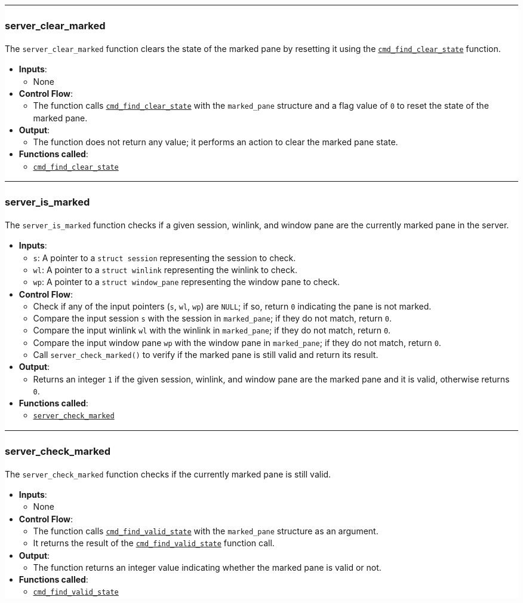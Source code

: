 

---
### server_clear_marked
The `server_clear_marked` function clears the state of the marked pane by resetting it using the [`cmd_find_clear_state`](cmd-find.c.driver.md#cmd_find_clear_state) function.
- **Inputs**:
    - None
- **Control Flow**:
    - The function calls [`cmd_find_clear_state`](cmd-find.c.driver.md#cmd_find_clear_state) with the `marked_pane` structure and a flag value of `0` to reset the state of the marked pane.
- **Output**:
    - The function does not return any value; it performs an action to clear the marked pane state.
- **Functions called**:
    - [`cmd_find_clear_state`](cmd-find.c.driver.md#cmd_find_clear_state)


---
### server_is_marked
The `server_is_marked` function checks if a given session, winlink, and window pane are the currently marked pane in the server.
- **Inputs**:
    - `s`: A pointer to a `struct session` representing the session to check.
    - `wl`: A pointer to a `struct winlink` representing the winlink to check.
    - `wp`: A pointer to a `struct window_pane` representing the window pane to check.
- **Control Flow**:
    - Check if any of the input pointers (`s`, `wl`, `wp`) are `NULL`; if so, return `0` indicating the pane is not marked.
    - Compare the input session `s` with the session in `marked_pane`; if they do not match, return `0`.
    - Compare the input winlink `wl` with the winlink in `marked_pane`; if they do not match, return `0`.
    - Compare the input window pane `wp` with the window pane in `marked_pane`; if they do not match, return `0`.
    - Call `server_check_marked()` to verify if the marked pane is still valid and return its result.
- **Output**:
    - Returns an integer `1` if the given session, winlink, and window pane are the marked pane and it is valid, otherwise returns `0`.
- **Functions called**:
    - [`server_check_marked`](#server_check_marked)


---
### server_check_marked
The `server_check_marked` function checks if the currently marked pane is still valid.
- **Inputs**:
    - None
- **Control Flow**:
    - The function calls [`cmd_find_valid_state`](cmd-find.c.driver.md#cmd_find_valid_state) with the `marked_pane` structure as an argument.
    - It returns the result of the [`cmd_find_valid_state`](cmd-find.c.driver.md#cmd_find_valid_state) function call.
- **Output**:
    - The function returns an integer value indicating whether the marked pane is valid or not.
- **Functions called**:
    - [`cmd_find_valid_state`](cmd-find.c.driver.md#cmd_find_valid_state)
